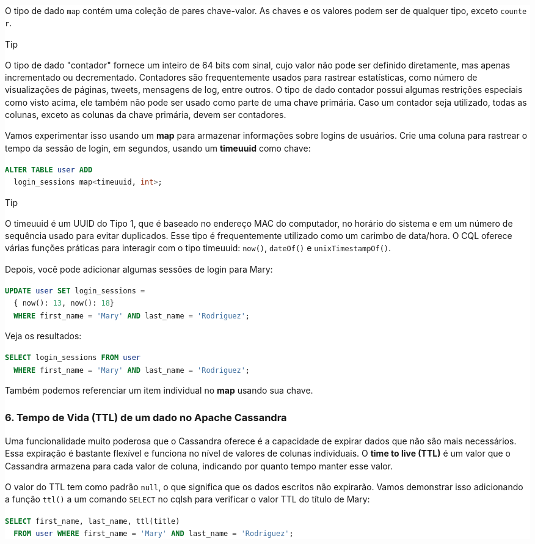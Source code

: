O tipo de dado `map` contém uma coleção de pares chave-valor. As chaves e os valores podem ser de qualquer tipo, exceto `counter`.

> [!TIP]
>  O tipo de dado "contador" fornece um inteiro de 64 bits com sinal, cujo valor não pode ser definido diretamente, mas apenas incrementado ou decrementado. Contadores são frequentemente usados para rastrear estatísticas, como número de visualizações de páginas, tweets, mensagens de log, entre outros. O tipo de dado contador possui algumas restrições especiais como visto acima, ele também não pode ser usado como parte de uma chave primária. Caso um contador seja utilizado, todas as colunas, exceto as colunas da chave primária, devem ser contadores.

Vamos experimentar isso usando um **map** para armazenar informações sobre logins de usuários. Crie uma coluna para rastrear o tempo da sessão de login, em segundos, usando um **timeuuid** como chave:

```sql
ALTER TABLE user ADD
  login_sessions map<timeuuid, int>;
```

> [!TIP]
>  O timeuuid é um UUID do Tipo 1, que é baseado no endereço MAC do computador, no horário do sistema e em um número de sequência usado para evitar duplicados. Esse tipo é frequentemente utilizado como um carimbo de data/hora. O CQL oferece várias funções práticas para interagir com o tipo timeuuid: `now()`, `dateOf()` e `unixTimestampOf()`.

Depois, você pode adicionar algumas sessões de login para Mary:

```sql
UPDATE user SET login_sessions =
  { now(): 13, now(): 18}
  WHERE first_name = 'Mary' AND last_name = 'Rodriguez';
```

Veja os resultados:

```sql
SELECT login_sessions FROM user
  WHERE first_name = 'Mary' AND last_name = 'Rodriguez';
```

Também podemos referenciar um item individual no **map** usando sua chave.

### 6. Tempo de Vida (TTL) de um dado no Apache Cassandra
Uma funcionalidade muito poderosa que o Cassandra oferece é a capacidade de expirar dados que não são mais necessários. Essa expiração é bastante flexível e funciona no nível de valores de colunas individuais. O **time to live (TTL)** é um valor que o Cassandra armazena para cada valor de coluna, indicando por quanto tempo manter esse valor.

O valor do TTL tem como padrão `null`, o que significa que os dados escritos não expirarão. Vamos demonstrar isso adicionando a função `ttl()` a um comando `SELECT` no cqlsh para verificar o valor TTL do título de Mary:

```sql
SELECT first_name, last_name, ttl(title)
  FROM user WHERE first_name = 'Mary' AND last_name = 'Rodriguez';
```
